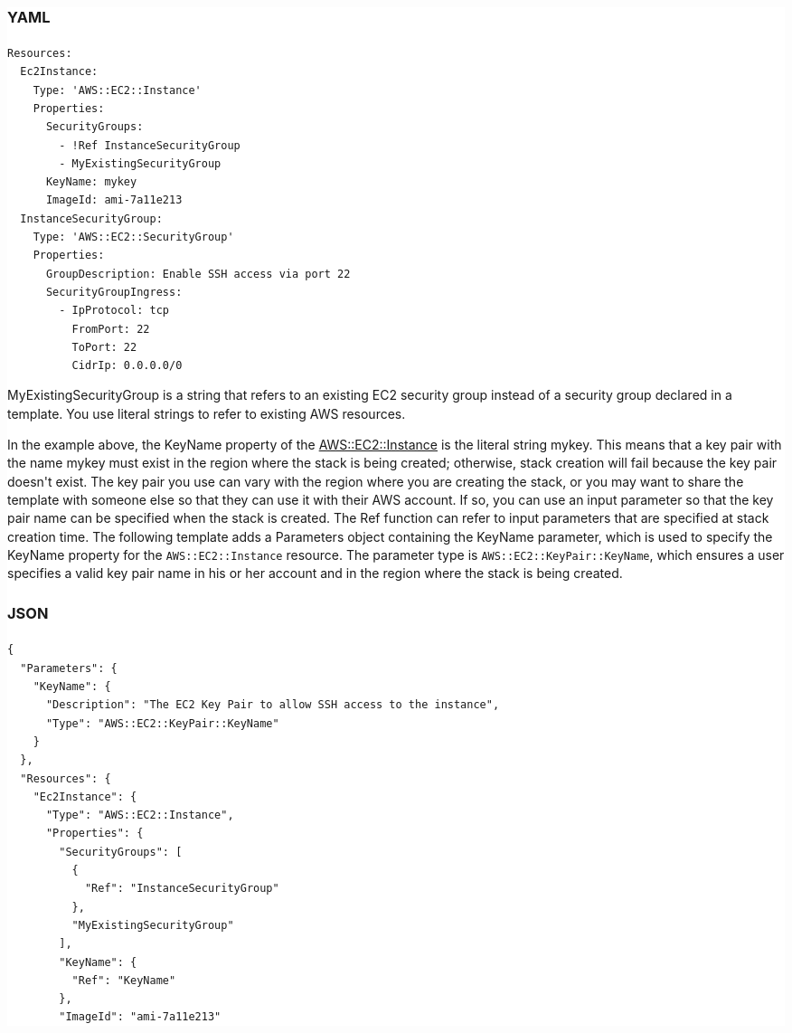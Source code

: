 ### YAML<a name="gettingstarted.templatebasics.multiple.yaml4"></a>

```
Resources:
  Ec2Instance:
    Type: 'AWS::EC2::Instance'
    Properties:
      SecurityGroups:
        - !Ref InstanceSecurityGroup
        - MyExistingSecurityGroup
      KeyName: mykey
      ImageId: ami-7a11e213
  InstanceSecurityGroup:
    Type: 'AWS::EC2::SecurityGroup'
    Properties:
      GroupDescription: Enable SSH access via port 22
      SecurityGroupIngress:
        - IpProtocol: tcp
          FromPort: 22
          ToPort: 22
          CidrIp: 0.0.0.0/0
```

MyExistingSecurityGroup is a string that refers to an existing EC2 security group instead of a security group declared in a template\. You use literal strings to refer to existing AWS resources\.

In the example above, the KeyName property of the [AWS::EC2::Instance](https://docs.aws.amazon.com/AWSCloudFormation/latest/UserGuide/aws-properties-ec2-instance.html) is the literal string mykey\. This means that a key pair with the name mykey must exist in the region where the stack is being created; otherwise, stack creation will fail because the key pair doesn't exist\. The key pair you use can vary with the region where you are creating the stack, or you may want to share the template with someone else so that they can use it with their AWS account\. If so, you can use an input parameter so that the key pair name can be specified when the stack is created\. The Ref function can refer to input parameters that are specified at stack creation time\. The following template adds a Parameters object containing the KeyName parameter, which is used to specify the KeyName property for the `AWS::EC2::Instance` resource\. The parameter type is `AWS::EC2::KeyPair::KeyName`, which ensures a user specifies a valid key pair name in his or her account and in the region where the stack is being created\.

### JSON<a name="gettingstarted.templatebasics.multiple.json5"></a>

```
{
  "Parameters": {
    "KeyName": {
      "Description": "The EC2 Key Pair to allow SSH access to the instance",
      "Type": "AWS::EC2::KeyPair::KeyName"
    }
  },
  "Resources": {
    "Ec2Instance": {
      "Type": "AWS::EC2::Instance",
      "Properties": {
        "SecurityGroups": [
          {
            "Ref": "InstanceSecurityGroup"
          },
          "MyExistingSecurityGroup"
        ],
        "KeyName": {
          "Ref": "KeyName"
        },
        "ImageId": "ami-7a11e213"
```